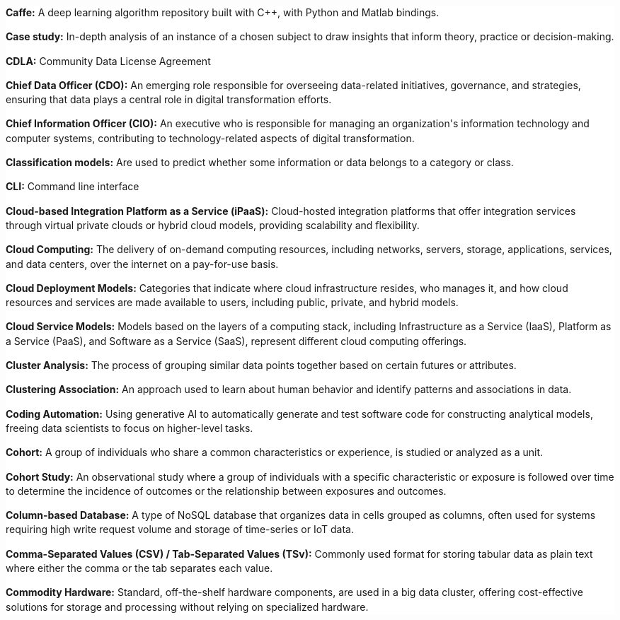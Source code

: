 **Caffe:** A deep learning algorithm repository built with C++, with Python and Matlab bindings.

**Case study:** In-depth analysis of an instance of a chosen subject to draw insights that inform theory, practice or decision-making.

**CDLA:** Community Data License Agreement

**Chief Data Officer (CDO):** An emerging role responsible for overseeing data-related initiatives, governance, and strategies, ensuring that data plays a central role in digital transformation efforts.

**Chief Information Officer (CIO):** An executive who is responsible for managing an organization's information technology and computer systems, contributing to technology-related aspects of digital transformation.

**Classification models:** Are used to predict whether some information or data belongs to a category or class.

**CLI:** Command line interface

**Cloud-based Integration Platform as a Service (iPaaS):** Cloud-hosted integration platforms that offer integration services through virtual private clouds or hybrid cloud models, providing scalability and flexibility.

**Cloud Computing:** The delivery of on-demand computing resources, including networks, servers, storage, applications, services, and data centers, over the internet on a pay-for-use basis.

**Cloud Deployment Models:** Categories that indicate where cloud infrastructure resides, who manages it, and how cloud resources and services are made available to users, including public, private, and hybrid models.

**Cloud Service Models:** Models based on the layers of a computing stack, including Infrastructure as a Service (IaaS), Platform as a Service (PaaS), and Software as a Service (SaaS), represent different cloud computing offerings.

**Cluster Analysis:** The process of grouping similar data points together based on certain futures or attributes.

**Clustering Association:** An approach used to learn about human behavior and identify patterns and associations in data.

**Coding Automation:** Using generative AI to automatically generate and test software code for constructing analytical models, freeing data scientists to focus on higher-level tasks.

**Cohort:** A group of individuals who share a common characteristics or experience, is studied or analyzed as a unit.

**Cohort Study:** An observational study where a group of individuals with a specific characteristic or exposure is followed over time to determine the incidence of outcomes or the relationship between exposures and outcomes.

**Column-based Database:** A type of NoSQL database that organizes data in cells grouped as columns, often used for systems requiring high write request volume and storage of time-series or IoT data.

**Comma-Separated Values (CSV) / Tab-Separated Values (TSv):** Commonly used format for storing tabular data as plain text where either the comma or the tab separates each value.

**Commodity Hardware:** Standard, off-the-shelf hardware components, are used in a big data cluster, offering cost-effective solutions for storage and processing without relying on specialized hardware.
